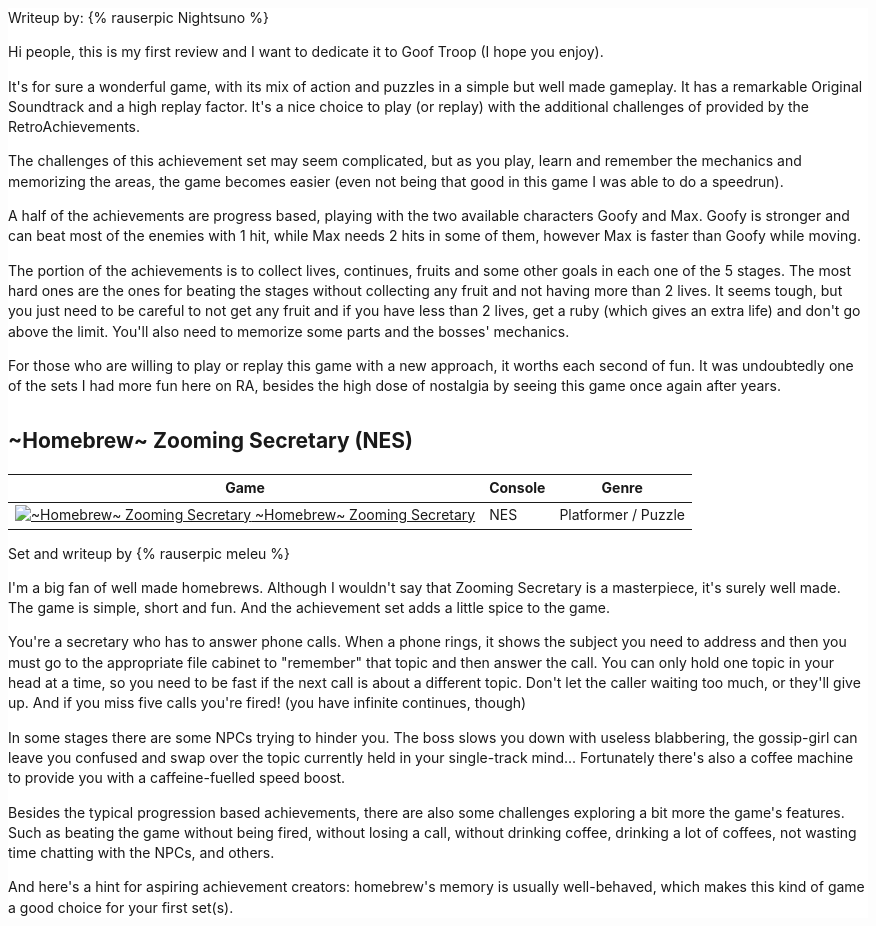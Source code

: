 Writeup by: {% rauserpic Nightsuno %}

Hi people, this is my first review and I want to dedicate it to Goof Troop (I hope you enjoy).

It's for sure a wonderful game, with its mix of action and puzzles in a simple but well made gameplay. It has a remarkable Original Soundtrack and a high replay factor. It's a nice choice to play (or replay) with the additional challenges of provided by the RetroAchievements.

The challenges of this achievement set may seem complicated, but as you play, learn and remember the mechanics and memorizing the areas, the game becomes easier (even not being that good in this game I was able to do a speedrun).

A half of the achievements are progress based, playing with the two available characters Goofy and Max. Goofy is stronger and can beat most of the enemies with 1 hit, while Max needs 2 hits in some of them, however Max is faster than Goofy while moving.

The portion of the achievements is to collect lives, continues, fruits and some other goals in each one of the 5 stages. The most hard ones are the ones for beating the stages without collecting any fruit and not having more than 2 lives. It seems tough, but you just need to be careful to not get any fruit and if you have less than 2 lives, get a ruby (which gives an extra life) and don't go above the limit. You'll also need to memorize some parts and the bosses' mechanics.

For those who are willing to play or replay this game with a new approach, it worths each second of fun. It was undoubtedly one of the sets I had more fun here on RA, besides the high dose of nostalgia by seeing this game once again after years.




## ~Homebrew~ Zooming Secretary (NES)

| Game | Console | Genre | 
|------|---------|-------| 
| <a class="gameicon-link" href="https://retroachievements.org/game/4650" target="_blank" rel="noopener"> <img class="gameicon" src="https://retroachievements.org/Images/008373.png" alt="~Homebrew~ Zooming Secretary"> <span>~Homebrew~ Zooming Secretary</span></a> | NES | Platformer / Puzzle |

Set and writeup by {% rauserpic meleu %}

I'm a big fan of well made homebrews. Although I wouldn't say that Zooming Secretary is a masterpiece, it's surely well made. The game is simple, short and fun. And the achievement set adds a little spice to the game.

You're a secretary who has to answer phone calls. When a phone rings, it shows the subject you need to address and then you must go to the appropriate file cabinet to "remember" that topic and then answer the call. You can only hold one topic in your head at a time, so you need to be fast if the next call is about a different topic. Don't let the caller waiting too much, or they'll give up. And if you miss five calls you're fired! (you have infinite continues, though)

In some stages there are some NPCs trying to hinder you. The boss slows you down with useless blabbering, the gossip-girl can leave you confused and swap over the topic currently held in your single-track mind... Fortunately there's also a coffee machine to provide you with a caffeine-fuelled speed boost.

Besides the typical progression based achievements, there are also some challenges exploring a bit more the game's features. Such as beating the game without being fired, without losing a call, without drinking coffee, drinking a lot of coffees, not wasting time chatting with the NPCs, and others.

And here's a hint for aspiring achievement creators: homebrew's memory is usually well-behaved, which makes this kind of game a good choice for your first set(s).
